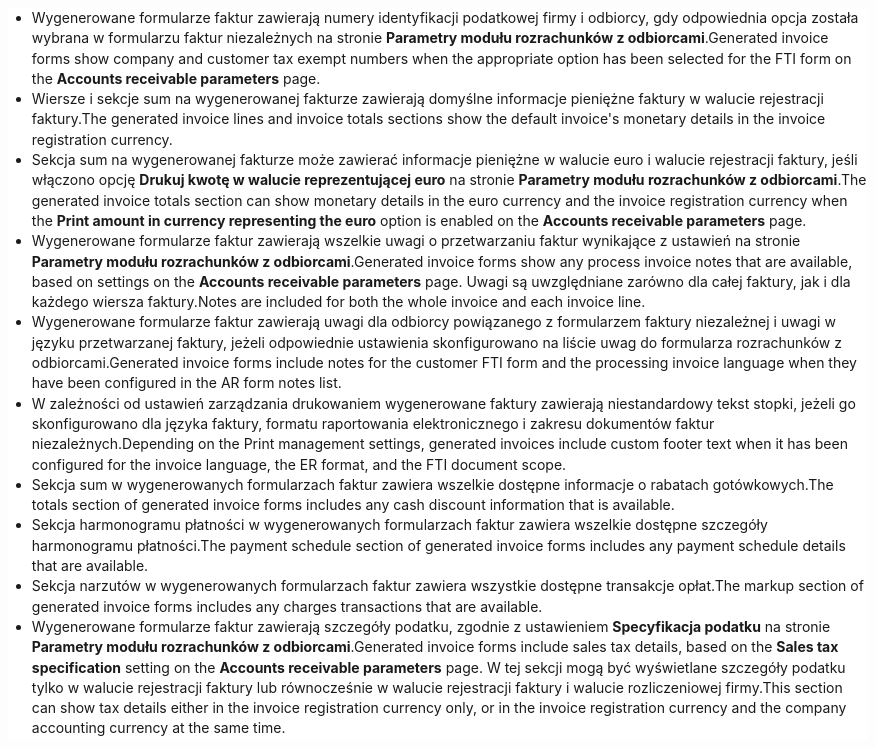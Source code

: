 - <span data-ttu-id="c0e8f-189">Wygenerowane formularze faktur zawierają numery identyfikacji podatkowej firmy i odbiorcy, gdy odpowiednia opcja została wybrana w formularzu faktur niezależnych na stronie **Parametry modułu rozrachunków z odbiorcami**.</span><span class="sxs-lookup"><span data-stu-id="c0e8f-189">Generated invoice forms show company and customer tax exempt numbers when the appropriate option has been selected for the FTI form on the **Accounts receivable parameters** page.</span></span>
- <span data-ttu-id="c0e8f-190">Wiersze i sekcje sum na wygenerowanej fakturze zawierają domyślne informacje pieniężne faktury w walucie rejestracji faktury.</span><span class="sxs-lookup"><span data-stu-id="c0e8f-190">The generated invoice lines and invoice totals sections show the default invoice's monetary details in the invoice registration currency.</span></span>
- <span data-ttu-id="c0e8f-191">Sekcja sum na wygenerowanej fakturze może zawierać informacje pieniężne w walucie euro i walucie rejestracji faktury, jeśli włączono opcję **Drukuj kwotę w walucie reprezentującej euro** na stronie **Parametry modułu rozrachunków z odbiorcami**.</span><span class="sxs-lookup"><span data-stu-id="c0e8f-191">The generated invoice totals section can show monetary details in the euro currency and the invoice registration currency when the **Print amount in currency representing the euro** option is enabled on the **Accounts receivable parameters** page.</span></span>
- <span data-ttu-id="c0e8f-192">Wygenerowane formularze faktur zawierają wszelkie uwagi o przetwarzaniu faktur wynikające z ustawień na stronie **Parametry modułu rozrachunków z odbiorcami**.</span><span class="sxs-lookup"><span data-stu-id="c0e8f-192">Generated invoice forms show any process invoice notes that are available, based on settings on the **Accounts receivable parameters** page.</span></span> <span data-ttu-id="c0e8f-193">Uwagi są uwzględniane zarówno dla całej faktury, jak i dla każdego wiersza faktury.</span><span class="sxs-lookup"><span data-stu-id="c0e8f-193">Notes are included for both the whole invoice and each invoice line.</span></span>
- <span data-ttu-id="c0e8f-194">Wygenerowane formularze faktur zawierają uwagi dla odbiorcy powiązanego z formularzem faktury niezależnej i uwagi w języku przetwarzanej faktury, jeżeli odpowiednie ustawienia skonfigurowano na liście uwag do formularza rozrachunków z odbiorcami.</span><span class="sxs-lookup"><span data-stu-id="c0e8f-194">Generated invoice forms include notes for the customer FTI form and the processing invoice language when they have been configured in the AR form notes list.</span></span>
- <span data-ttu-id="c0e8f-195">W zależności od ustawień zarządzania drukowaniem wygenerowane faktury zawierają niestandardowy tekst stopki, jeżeli go skonfigurowano dla języka faktury, formatu raportowania elektronicznego i zakresu dokumentów faktur niezależnych.</span><span class="sxs-lookup"><span data-stu-id="c0e8f-195">Depending on the Print management settings, generated invoices include custom footer text when it has been configured for the invoice language, the ER format, and the FTI document scope.</span></span>
- <span data-ttu-id="c0e8f-196">Sekcja sum w wygenerowanych formularzach faktur zawiera wszelkie dostępne informacje o rabatach gotówkowych.</span><span class="sxs-lookup"><span data-stu-id="c0e8f-196">The totals section of generated invoice forms includes any cash discount information that is available.</span></span>
- <span data-ttu-id="c0e8f-197">Sekcja harmonogramu płatności w wygenerowanych formularzach faktur zawiera wszelkie dostępne szczegóły harmonogramu płatności.</span><span class="sxs-lookup"><span data-stu-id="c0e8f-197">The payment schedule section of generated invoice forms includes any payment schedule details that are available.</span></span>
- <span data-ttu-id="c0e8f-198">Sekcja narzutów w wygenerowanych formularzach faktur zawiera wszystkie dostępne transakcje opłat.</span><span class="sxs-lookup"><span data-stu-id="c0e8f-198">The markup section of generated invoice forms includes any charges transactions that are available.</span></span>
- <span data-ttu-id="c0e8f-199">Wygenerowane formularze faktur zawierają szczegóły podatku, zgodnie z ustawieniem **Specyfikacja podatku** na stronie **Parametry modułu rozrachunków z odbiorcami**.</span><span class="sxs-lookup"><span data-stu-id="c0e8f-199">Generated invoice forms include sales tax details, based on the **Sales tax specification** setting on the **Accounts receivable parameters** page.</span></span> <span data-ttu-id="c0e8f-200">W tej sekcji mogą być wyświetlane szczegóły podatku tylko w walucie rejestracji faktury lub równocześnie w walucie rejestracji faktury i walucie rozliczeniowej firmy.</span><span class="sxs-lookup"><span data-stu-id="c0e8f-200">This section can show tax details either in the invoice registration currency only, or in the invoice registration currency and the company accounting currency at the same time.</span></span>
